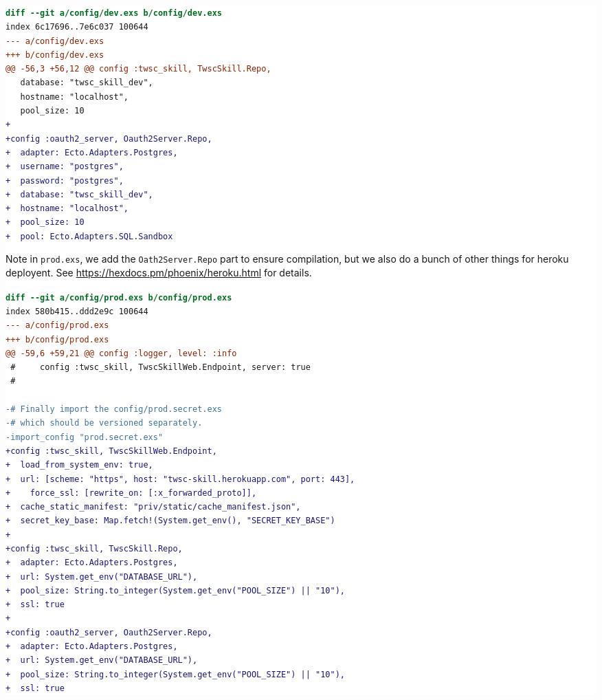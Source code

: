 ```diff
diff --git a/config/dev.exs b/config/dev.exs
index 6c17696..7e6c037 100644
--- a/config/dev.exs
+++ b/config/dev.exs
@@ -56,3 +56,12 @@ config :twsc_skill, TwscSkill.Repo,
   database: "twsc_skill_dev",
   hostname: "localhost",
   pool_size: 10
+
+config :oauth2_server, Oauth2Server.Repo,
+  adapter: Ecto.Adapters.Postgres,
+  username: "postgres",
+  password: "postgres",
+  database: "twsc_skill_dev",
+  hostname: "localhost",
+  pool_size: 10
+  pool: Ecto.Adapters.SQL.Sandbox
```

Note in `prod.exs`, we add the `Oath2Server.Repo` part to ensure
compilation, but we also do a bunch of other things for heroku
deployent. See https://hexdocs.pm/phoenix/heroku.html for details.

```diff
diff --git a/config/prod.exs b/config/prod.exs
index 580b415..ddd2e9c 100644
--- a/config/prod.exs
+++ b/config/prod.exs
@@ -59,6 +59,21 @@ config :logger, level: :info
 #     config :twsc_skill, TwscSkillWeb.Endpoint, server: true
 #

-# Finally import the config/prod.secret.exs
-# which should be versioned separately.
-import_config "prod.secret.exs"
+config :twsc_skill, TwscSkillWeb.Endpoint,
+  load_from_system_env: true,
+  url: [scheme: "https", host: "twsc-skill.herokuapp.com", port: 443],
+    force_ssl: [rewrite_on: [:x_forwarded_proto]],
+  cache_static_manifest: "priv/static/cache_manifest.json",
+  secret_key_base: Map.fetch!(System.get_env(), "SECRET_KEY_BASE")
+
+config :twsc_skill, TwscSkill.Repo,
+  adapter: Ecto.Adapters.Postgres,
+  url: System.get_env("DATABASE_URL"),
+  pool_size: String.to_integer(System.get_env("POOL_SIZE") || "10"),
+  ssl: true
+
+config :oauth2_server, Oauth2Server.Repo,
+  adapter: Ecto.Adapters.Postgres,
+  url: System.get_env("DATABASE_URL"),
+  pool_size: String.to_integer(System.get_env("POOL_SIZE") || "10"),
+  ssl: true
```
